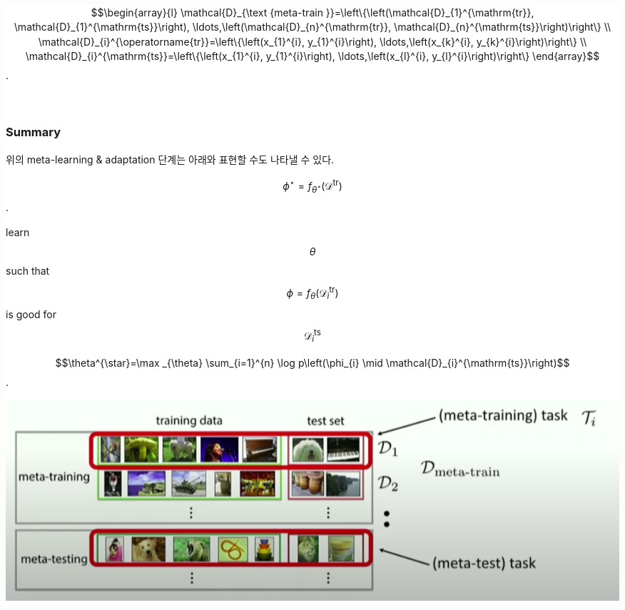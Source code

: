 $$\begin{array}{l}
\mathcal{D}_{\text {meta-train }}=\left\{\left(\mathcal{D}_{1}^{\mathrm{tr}}, \mathcal{D}_{1}^{\mathrm{ts}}\right), \ldots,\left(\mathcal{D}_{n}^{\mathrm{tr}}, \mathcal{D}_{n}^{\mathrm{ts}}\right)\right\} \\
\mathcal{D}_{i}^{\operatorname{tr}}=\left\{\left(x_{1}^{i}, y_{1}^{i}\right), \ldots,\left(x_{k}^{i}, y_{k}^{i}\right)\right\} \\
\mathcal{D}_{i}^{\mathrm{ts}}=\left\{\left(x_{1}^{i}, y_{1}^{i}\right), \ldots,\left(x_{l}^{i}, y_{l}^{i}\right)\right\}
\end{array}$$.

<br>

### Summary

위의 meta-learning & adaptation 단계는 아래와 표현할 수도 나타낼 수 있다.

$$\phi^{\star}=f_{\theta^{\star}}\left(\mathcal{D}^{\mathrm{tr}}\right)$$.

learn $$\theta$$ such that $$\phi=f_{\theta}\left(\mathcal{D}_{i}^{\mathrm{tr}}\right)$$ is good for $$\mathcal{D}_{i}^{\mathrm{ts}}$$

$$\theta^{\star}=\max _{\theta} \sum_{i=1}^{n} \log p\left(\phi_{i} \mid \mathcal{D}_{i}^{\mathrm{ts}}\right)$$.

![figure2](/assets/img/study/img43.png)